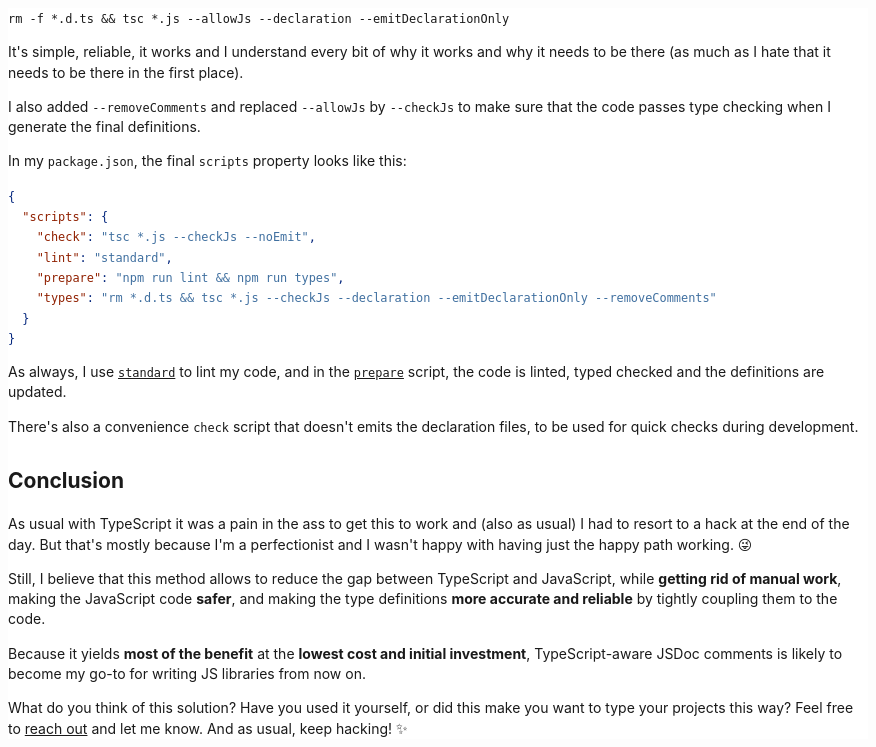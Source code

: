 <pre><code class="hljs"><span class="hljs-addition">rm -f *.d.ts && </span>tsc *.js --allowJs --declaration --emitDeclarationOnly</code></pre>

It's simple, reliable, it works and I understand every bit of why it
works and why it needs to be there (as much as I hate that it needs to
be there in the first place).

I also added `--removeComments` and replaced `--allowJs` by `--checkJs`
to make sure that the code passes type checking when I generate the
final definitions.

In my `package.json`, the final `scripts` property looks like this:

```json
{
  "scripts": {
    "check": "tsc *.js --checkJs --noEmit",
    "lint": "standard",
    "prepare": "npm run lint && npm run types",
    "types": "rm *.d.ts && tsc *.js --checkJs --declaration --emitDeclarationOnly --removeComments"
  }
}
```

As always, I use [`standard`](https://standardjs.com/) to lint my code,
and in the [`prepare`](https://docs.npmjs.com/cli/v7/using-npm/scripts#life-cycle-scripts)
script, the code is linted, typed checked and the definitions are
updated.

There's also a convenience `check` script that doesn't emits the
declaration files, to be used for quick checks during development.

## Conclusion

As usual with TypeScript it was a pain in the ass to get this to work
and (also as usual) I had to resort to a hack at the end of the day. But
that's mostly because I'm a perfectionist and I wasn't happy with having
just the happy path working. 😜

Still, I believe that this method allows to reduce the gap between
TypeScript and JavaScript, while **getting rid of manual work**, making
the JavaScript code **safer**, and making the type definitions **more
accurate and reliable** by tightly coupling them to the code.

Because it yields **most of the benefit** at the **lowest cost and
initial investment**, TypeScript-aware JSDoc comments is likely to
become my go-to for writing JS libraries from now on.

What do you think of this solution? Have you used it yourself, or did
this make you want to type your projects this way? Feel free to [reach out](/val.md#contact)
and let me know. And as usual, keep hacking! ✨
